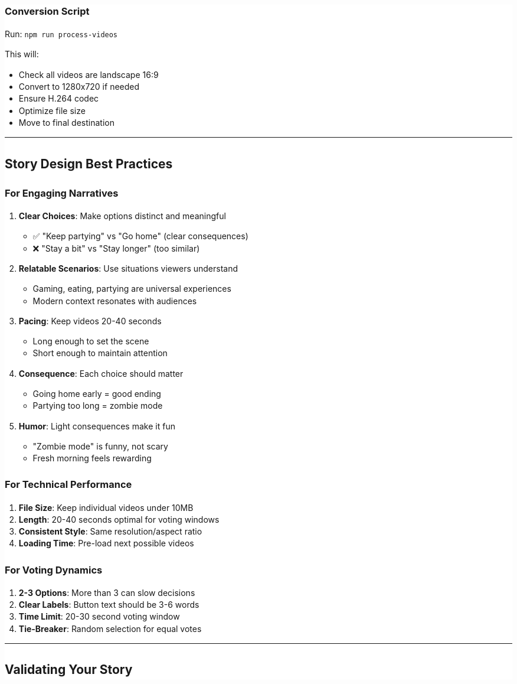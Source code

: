### Conversion Script
Run: `npm run process-videos`

This will:
- Check all videos are landscape 16:9
- Convert to 1280x720 if needed
- Ensure H.264 codec
- Optimize file size
- Move to final destination

---

## Story Design Best Practices

### For Engaging Narratives

1. **Clear Choices**: Make options distinct and meaningful
   - ✅ "Keep partying" vs "Go home" (clear consequences)
   - ❌ "Stay a bit" vs "Stay longer" (too similar)

2. **Relatable Scenarios**: Use situations viewers understand
   - Gaming, eating, partying are universal experiences
   - Modern context resonates with audiences

3. **Pacing**: Keep videos 20-40 seconds
   - Long enough to set the scene
   - Short enough to maintain attention

4. **Consequence**: Each choice should matter
   - Going home early = good ending
   - Partying too long = zombie mode

5. **Humor**: Light consequences make it fun
   - "Zombie mode" is funny, not scary
   - Fresh morning feels rewarding

### For Technical Performance

1. **File Size**: Keep individual videos under 10MB
2. **Length**: 20-40 seconds optimal for voting windows
3. **Consistent Style**: Same resolution/aspect ratio
4. **Loading Time**: Pre-load next possible videos

### For Voting Dynamics

1. **2-3 Options**: More than 3 can slow decisions
2. **Clear Labels**: Button text should be 3-6 words
3. **Time Limit**: 20-30 second voting window
4. **Tie-Breaker**: Random selection for equal votes

---

## Validating Your Story
